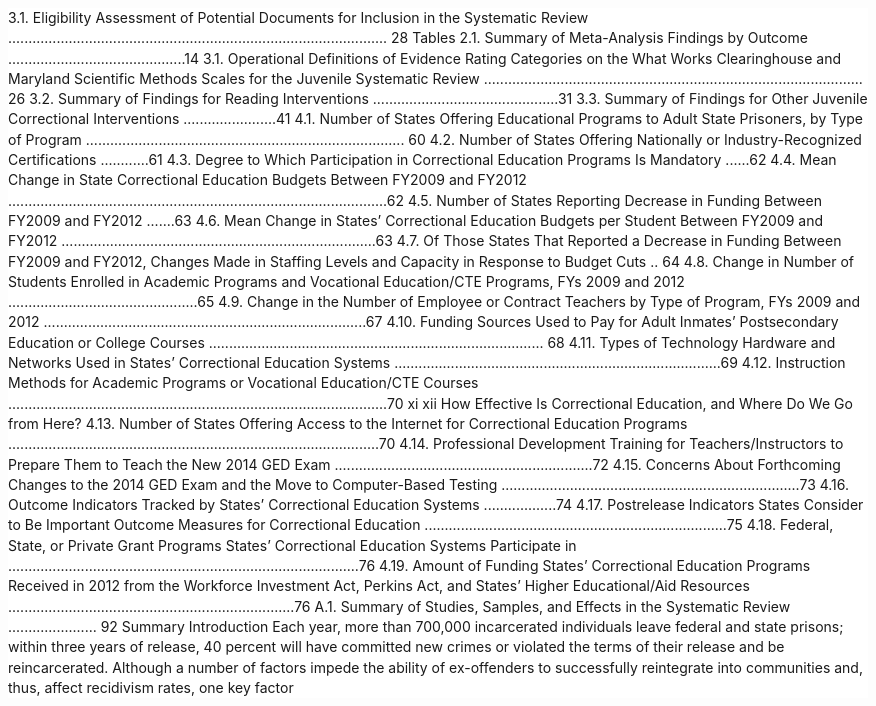 3.1. Eligibility Assessment of Potential Documents for Inclusion in the Systematic
Review .............................................................................................. 28
Tables
2.1. Summary of Meta-Analysis Findings by Outcome ............................................14
3.1. Operational Definitions of Evidence Rating Categories on the What Works
Clearinghouse and Maryland Scientific Methods Scales for the Juvenile Systematic
Review .............................................................................................. 26
3.2. Summary of Findings for Reading Interventions ..............................................31
3.3. Summary of Findings for Other Juvenile Correctional Interventions .......................41
4.1. Number of States Offering Educational Programs to Adult State Prisoners,
by Type of Program ............................................................................... 60
4.2. Number of States Offering Nationally or Industry-Recognized Certifications ............61
4.3. Degree to Which Participation in Correctional Education Programs Is Mandatory ......62
4.4. Mean Change in State Correctional Education Budgets Between FY2009 and
FY2012 ..............................................................................................62
4.5. Number of States Reporting Decrease in Funding Between FY2009 and FY2012 .......63
4.6. Mean Change in States’ Correctional Education Budgets per Student Between
FY2009 and FY2012 ..............................................................................63
4.7. Of Those States That Reported a Decrease in Funding Between FY2009 and
FY2012, Changes Made in Staffing Levels and Capacity in Response to Budget Cuts .. 64
4.8. Change in Number of Students Enrolled in Academic Programs and Vocational
Education/CTE Programs, FYs 2009 and 2012 ...............................................65
4.9. Change in the Number of Employee or Contract Teachers by Type of Program,
FYs 2009 and 2012 ................................................................................67
4.10. Funding Sources Used to Pay for Adult Inmates’ Postsecondary Education or
College Courses ................................................................................... 68
4.11. Types of Technology Hardware and Networks Used in States’ Correctional
Education Systems .................................................................................69
4.12. Instruction Methods for Academic Programs or Vocational Education/CTE
Courses ..............................................................................................70
xi
xii How Effective Is Correctional Education, and Where Do We Go from Here?
4.13. Number of States Offering Access to the Internet for Correctional Education
Programs ............................................................................................70
4.14. Professional Development Training for Teachers/Instructors to Prepare Them to
Teach the New 2014 GED Exam ................................................................72
4.15. Concerns About Forthcoming Changes to the 2014 GED Exam and the Move to
Computer-Based Testing ..........................................................................73
4.16. Outcome Indicators Tracked by States’ Correctional Education Systems ..................74
4.17. Postrelease Indicators States Consider to Be Important Outcome Measures for
Correctional Education ...........................................................................75
4.18. Federal, State, or Private Grant Programs States’ Correctional Education Systems
Participate in .......................................................................................76
4.19. Amount of Funding States’ Correctional Education Programs Received in 2012
from the Workforce Investment Act, Perkins Act, and States’ Higher
Educational/Aid Resources .......................................................................76
A.1. Summary of Studies, Samples, and Effects in the Systematic Review ...................... 92
Summary
Introduction
Each year, more than 700,000 incarcerated individuals leave federal and state prisons; within
three years of release, 40 percent will have committed new crimes or violated the terms of their
release and be reincarcerated. Although a number of factors impede the ability of ex-offenders
to successfully reintegrate into communities and, thus, affect recidivism rates, one key factor